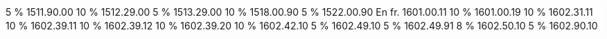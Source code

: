 <td>5 %</td>
</tr>
<tr>
<td>1511.90.00</td>
<td>10 %</td>
</tr>
<tr>
<td>1512.29.00</td>
<td>5 %</td>
</tr>
<tr>
<td>1513.29.00</td>
<td>10 %</td>
</tr>
<tr>
<td>1518.00.90</td>
<td>5 %</td>
</tr>
<tr>
<td>1522.00.90</td>
<td>En fr.</td>
</tr>
<tr>
<td>1601.00.11</td>
<td>10 %</td>
</tr>
<tr>
<td>1601.00.19</td>
<td>10 %</td>
</tr>
<tr>
<td>1602.31.11</td>
<td>10 %</td>
</tr>
<tr>
<td>1602.39.11</td>
<td>10 %</td>
</tr>
<tr>
<td>1602.39.12</td>
<td>10 %</td>
</tr>
<tr>
<td>1602.39.20</td>
<td>10 %</td>
</tr>
<tr>
<td>1602.42.10</td>
<td>5 %</td>
</tr>
<tr>
<td>1602.49.10</td>
<td>5 %</td>
</tr>
<tr>
<td>1602.49.91</td>
<td>8 %</td>
</tr>
<tr>
<td>1602.50.10</td>
<td>5 %</td>
</tr>
<tr>
<td>1602.90.10</td>